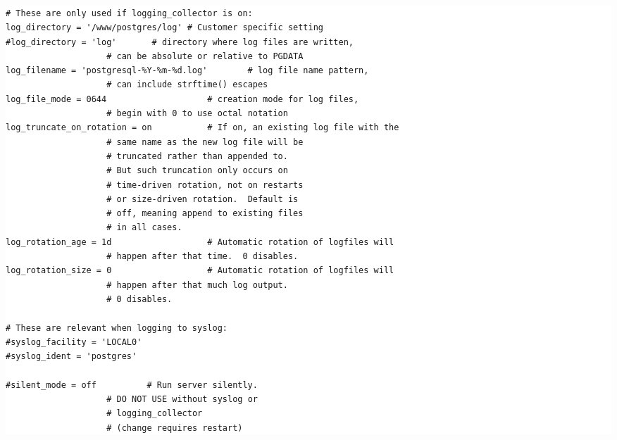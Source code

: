     # These are only used if logging_collector is on:
    log_directory = '/www/postgres/log' # Customer specific setting
    #log_directory = 'log'       # directory where log files are written,
                        # can be absolute or relative to PGDATA
    log_filename = 'postgresql-%Y-%m-%d.log'        # log file name pattern,
                        # can include strftime() escapes
    log_file_mode = 0644                    # creation mode for log files,
                        # begin with 0 to use octal notation
    log_truncate_on_rotation = on           # If on, an existing log file with the
                        # same name as the new log file will be
                        # truncated rather than appended to.
                        # But such truncation only occurs on
                        # time-driven rotation, not on restarts
                        # or size-driven rotation.  Default is
                        # off, meaning append to existing files
                        # in all cases.
    log_rotation_age = 1d                   # Automatic rotation of logfiles will
                        # happen after that time.  0 disables.
    log_rotation_size = 0                   # Automatic rotation of logfiles will
                        # happen after that much log output.
                        # 0 disables.

    # These are relevant when logging to syslog:
    #syslog_facility = 'LOCAL0'
    #syslog_ident = 'postgres'

    #silent_mode = off          # Run server silently.
                        # DO NOT USE without syslog or
                        # logging_collector
                        # (change requires restart)
